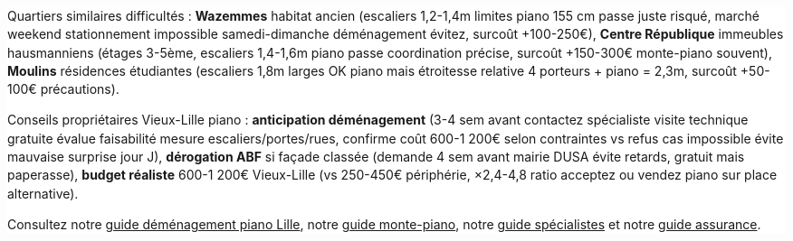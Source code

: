 Quartiers similaires difficultés : **Wazemmes** habitat ancien (escaliers 1,2-1,4m limites piano 155 cm passe juste risqué, marché weekend stationnement impossible samedi-dimanche déménagement évitez, surcoût +100-250€), **Centre République** immeubles hausmanniens (étages 3-5ème, escaliers 1,4-1,6m piano passe coordination précise, surcoût +150-300€ monte-piano souvent), **Moulins** résidences étudiantes (escaliers 1,8m larges OK piano mais étroitesse relative 4 porteurs + piano = 2,3m, surcoût +50-100€ précautions).

Conseils propriétaires Vieux-Lille piano : **anticipation déménagement** (3-4 sem avant contactez spécialiste visite technique gratuite évalue faisabilité mesure escaliers/portes/rues, confirme coût 600-1 200€ selon contraintes vs refus cas impossible évite mauvaise surprise jour J), **dérogation ABF** si façade classée (demande 4 sem avant mairie DUSA évite retards, gratuit mais paperasse), **budget réaliste** 600-1 200€ Vieux-Lille (vs 250-450€ périphérie, ×2,4-4,8 ratio acceptez ou vendez piano sur place alternative).

Consultez notre [guide déménagement piano Lille](/blog/demenagement-piano-lille/demenagement-piano-lille-prix), notre [guide monte-piano](/blog/satellites/monte-piano-specialiste-lille), notre [guide spécialistes](/blog/satellites/specialistes-piano-lille) et notre [guide assurance](/blog/satellites/assurance-piano-demenagement-lille).





